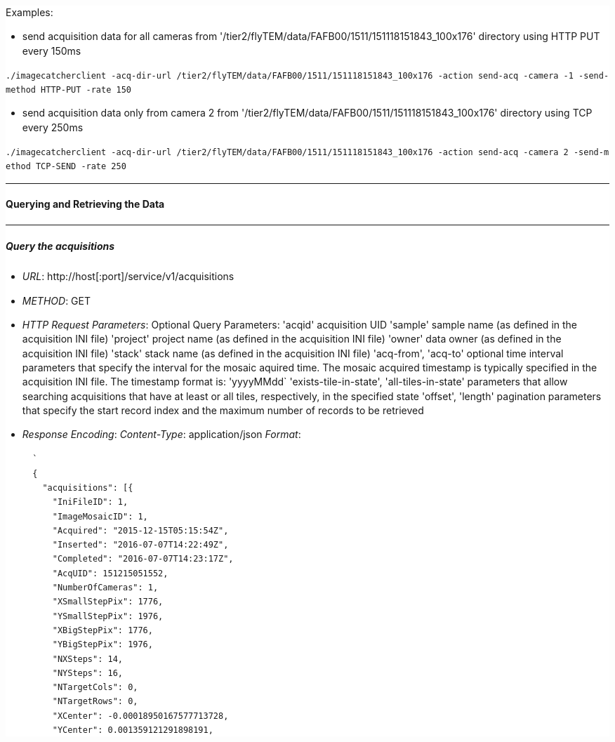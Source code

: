 Examples:

* send acquisition data for all cameras from '/tier2/flyTEM/data/FAFB00/1511/151118151843_100x176' directory using HTTP PUT every 150ms

`
./imagecatcherclient -acq-dir-url /tier2/flyTEM/data/FAFB00/1511/151118151843_100x176 -action send-acq -camera -1 -send-method HTTP-PUT -rate 150
`

* send acquisition data only from camera 2 from '/tier2/flyTEM/data/FAFB00/1511/151118151843_100x176' directory using TCP every 250ms

`
./imagecatcherclient -acq-dir-url /tier2/flyTEM/data/FAFB00/1511/151118151843_100x176 -action send-acq -camera 2 -send-method TCP-SEND -rate 250
`

----
#### Querying and Retrieving the Data

----
##### Query the acquisitions

* _URL_:                http://host[:port]/service/v1/acquisitions
* _METHOD_:             GET
* _HTTP Request Parameters_:
        Optional Query Parameters:
                 'acqid' acquisition UID
                 'sample' sample name (as defined in the acquisition INI file)
                 'project' project name (as defined in the acquisition INI file)
                 'owner' data owner (as defined in the acquisition INI file)
                 'stack' stack name (as defined in the acquisition INI file)
                 'acq-from', 'acq-to' optional time interval parameters that specify the interval for the mosaic aquired time. The mosaic acquired timestamp
                 is typically specified in the acquisition INI file.
                 The timestamp format is: 'yyyyMMdd`
                 'exists-tile-in-state', 'all-tiles-in-state' parameters that allow searching acquisitions that have at least or all tiles, respectively,
                 in the specified state
                 'offset', 'length' pagination parameters that specify the start record index and the maximum number of records to be retrieved 

* _Response Encoding_:  _Content-Type_:  application/json
        _Format_:

        `
        {
          "acquisitions": [{
            "IniFileID": 1,
            "ImageMosaicID": 1,
            "Acquired": "2015-12-15T05:15:54Z",
            "Inserted": "2016-07-07T14:22:49Z",
            "Completed": "2016-07-07T14:23:17Z",
            "AcqUID": 151215051552,
            "NumberOfCameras": 1,
            "XSmallStepPix": 1776,
            "YSmallStepPix": 1976,
            "XBigStepPix": 1776,
            "YBigStepPix": 1976,
            "NXSteps": 14,
            "NYSteps": 16,
            "NTargetCols": 0,
            "NTargetRows": 0,
            "XCenter": -0.00018950167577713728,
            "YCenter": 0.001359121291898191,